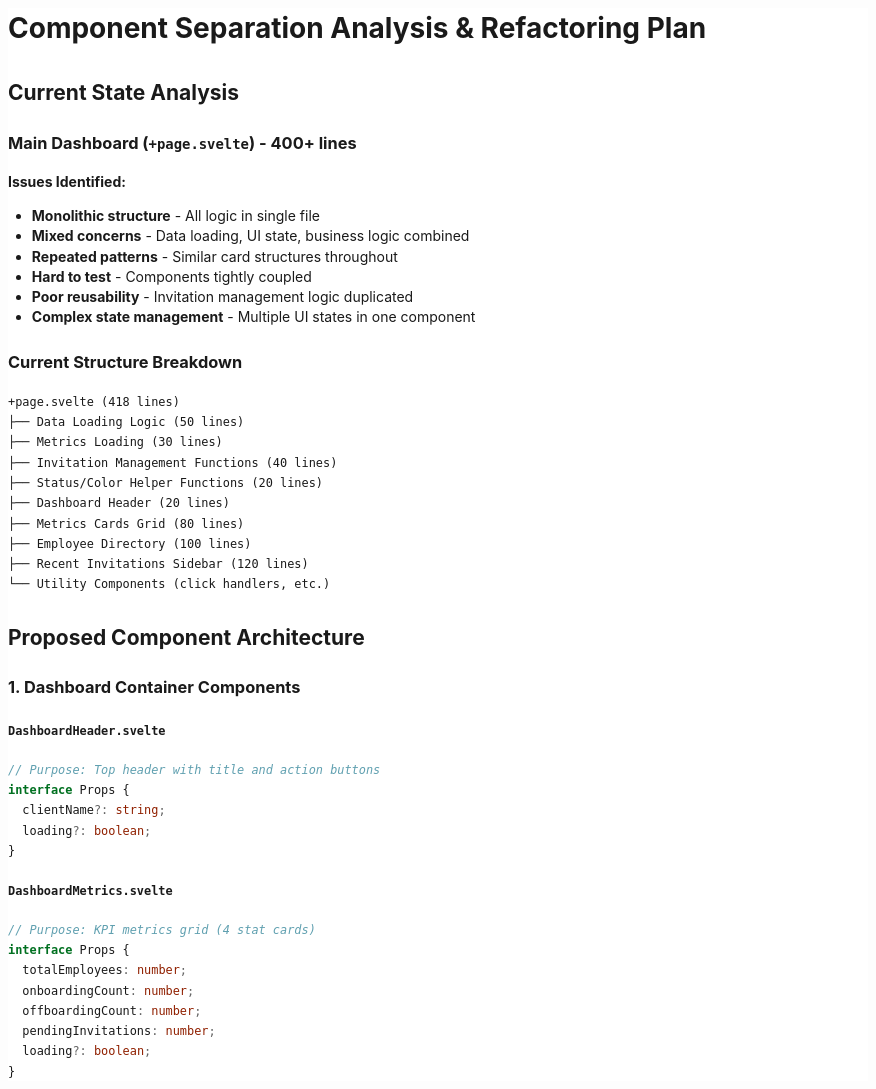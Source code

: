 # Component Separation Analysis & Refactoring Plan

## Current State Analysis

### Main Dashboard (`+page.svelte`) - 400+ lines
**Issues Identified:**
- **Monolithic structure** - All logic in single file
- **Mixed concerns** - Data loading, UI state, business logic combined
- **Repeated patterns** - Similar card structures throughout
- **Hard to test** - Components tightly coupled
- **Poor reusability** - Invitation management logic duplicated
- **Complex state management** - Multiple UI states in one component

### Current Structure Breakdown

```
+page.svelte (418 lines)
├── Data Loading Logic (50 lines)
├── Metrics Loading (30 lines)
├── Invitation Management Functions (40 lines)
├── Status/Color Helper Functions (20 lines)
├── Dashboard Header (20 lines)
├── Metrics Cards Grid (80 lines)
├── Employee Directory (100 lines)
├── Recent Invitations Sidebar (120 lines)
└── Utility Components (click handlers, etc.)
```

## Proposed Component Architecture

### 1. Dashboard Container Components

#### `DashboardHeader.svelte`
```typescript
// Purpose: Top header with title and action buttons
interface Props {
  clientName?: string;
  loading?: boolean;
}
```

#### `DashboardMetrics.svelte`
```typescript
// Purpose: KPI metrics grid (4 stat cards)
interface Props {
  totalEmployees: number;
  onboardingCount: number;
  offboardingCount: number;
  pendingInvitations: number;
  loading?: boolean;
}
```
